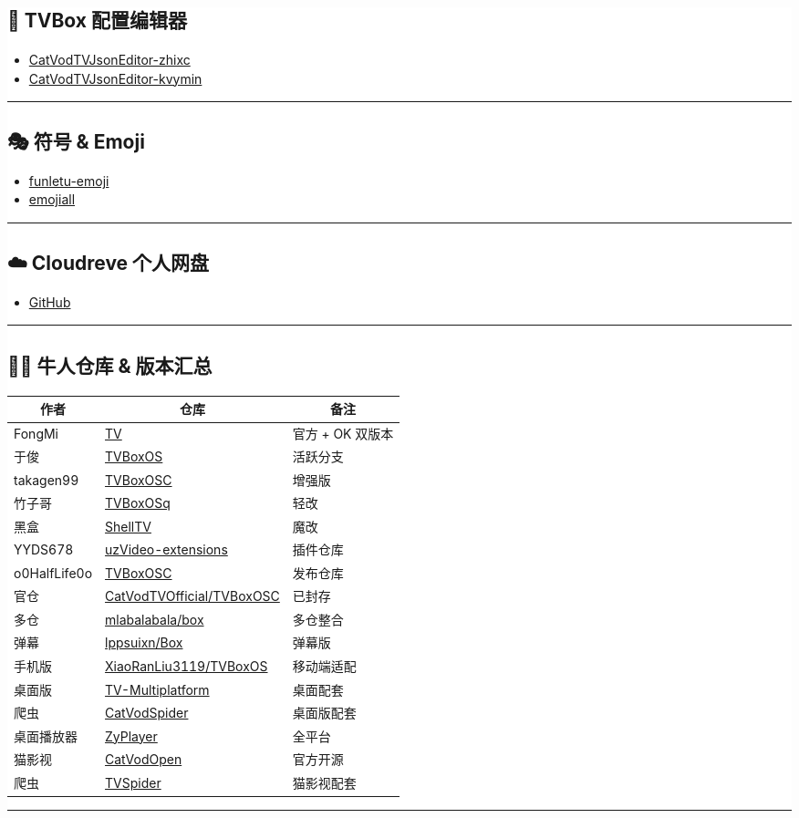 
## 🔧 TVBox 配置编辑器
- [CatVodTVJsonEditor-zhixc](https://zhixc.github.io/CatVodTVJsonEditor/)
- [CatVodTVJsonEditor-kvymin](https://kvymin.github.io/CatVodTVJsonEditor/)

---

## 🎭 符号 & Emoji
- [funletu-emoji](https://funletu.com/emoji/)
- [emojiall](https://www.emojiall.com/zh-hans)

---

## ☁️ Cloudreve 个人网盘
- [GitHub](https://github.com/cloudreve/Cloudreve)

---

## 🧑‍💻 牛人仓库 & 版本汇总
| 作者 | 仓库 | 备注 |
|---|---|---|
| FongMi | [TV](https://github.com/FongMi/TV) | 官方 + OK 双版本 |
| 于俊 | [TVBoxOS](https://github.com/q215613905/TVBoxOS) | 活跃分支 |
| takagen99 | [TVBoxOSC](https://github.com/takagen99/Box) | 增强版 |
| 竹子哥 | [TVBoxOSq](https://github.com/zhuziwuming/TVBoxOSq) | 轻改 |
| 黑盒 | [ShellTV](https://github.com/MyShellTV/ShellTV) | 魔改 |
| YYDS678 | [uzVideo-extensions](https://github.com/YYDS678/uzVideo-extensions) | 插件仓库 |
| o0HalfLife0o | [TVBoxOSC](https://github.com/o0HalfLife0o/TVBoxOSC) | 发布仓库 |
| 官仓 | [CatVodTVOfficial/TVBoxOSC](https://github.com/CatVodTVOfficial/TVBoxOSC) | 已封存 |
| 多仓 | [mlabalabala/box](https://github.com/mlabalabala/box) | 多仓整合 |
| 弹幕 | [lppsuixn/Box](https://github.com/lppsuixn/Box) | 弹幕版 |
| 手机版 | [XiaoRanLiu3119/TVBoxOS](https://github.com/XiaoRanLiu3119/TVBoxOS) | 移动端适配 |
| 桌面版 | [TV-Multiplatform](https://github.com/Greatwallcorner/TV-Multiplatform) | 桌面配套 |
| 爬虫 | [CatVodSpider](https://github.com/Greatwallcorner/CatVodSpider) | 桌面版配套 |
| 桌面播放器 | [ZyPlayer](https://github.com/Hiram-Wong/ZyPlayer) | 全平台 |
| 猫影视 | [CatVodOpen](https://github.com/catvod/CatVodOpen) | 官方开源 |
| 爬虫 | [TVSpider](https://github.com/jadehh/TVSpider) | 猫影视配套 |

---
